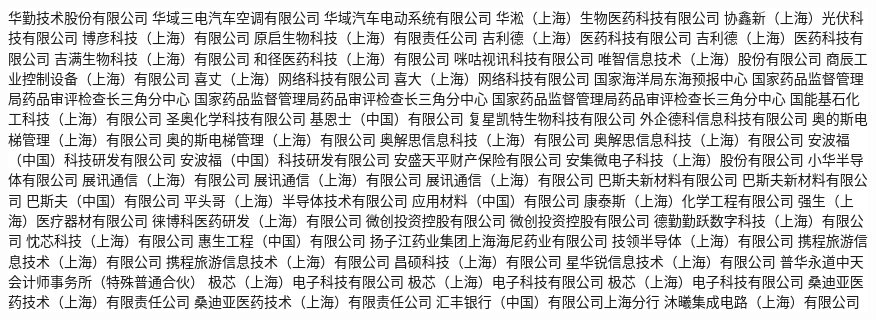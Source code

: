 华勤技术股份有限公司
华域三电汽车空调有限公司
华域汽车电动系统有限公司
华淞（上海）生物医药科技有限公司
协鑫新（上海）光伏科技有限公司
博彦科技（上海）有限公司
原启生物科技（上海）有限责任公司
吉利德（上海）医药科技有限公司
吉利德（上海）医药科技有限公司
吉满生物科技（上海）有限公司
和径医药科技（上海）有限公司
咪咕视讯科技有限公司
唯智信息技术（上海）股份有限公司
商辰工业控制设备（上海）有限公司
喜丈（上海）网络科技有限公司
喜大（上海）网络科技有限公司
国家海洋局东海预报中心
国家药品监督管理局药品审评检查长三角分中心
国家药品监督管理局药品审评检查长三角分中心
国家药品监督管理局药品审评检查长三角分中心
国能基石化工科技（上海）有限公司
圣奥化学科技有限公司
基恩士（中国）有限公司
复星凯特生物科技有限公司
外企德科信息科技有限公司
奥的斯电梯管理（上海）有限公司
奥的斯电梯管理（上海）有限公司
奥解思信息科技（上海）有限公司
奥解思信息科技（上海）有限公司
安波福（中国）科技研发有限公司
安波福（中国）科技研发有限公司
安盛天平财产保险有限公司
安集微电子科技（上海）股份有限公司
小华半导体有限公司
展讯通信（上海）有限公司
展讯通信（上海）有限公司
展讯通信（上海）有限公司
巴斯夫新材料有限公司
巴斯夫新材料有限公司
巴斯夫（中国）有限公司
平头哥（上海）半导体技术有限公司
应用材料（中国）有限公司
康泰斯（上海）化学工程有限公司
强生（上海）医疗器材有限公司
徕博科医药研发（上海）有限公司
微创投资控股有限公司
微创投资控股有限公司
德勤勤跃数字科技（上海）有限公司
忱芯科技（上海）有限公司
惠生工程（中国）有限公司
扬子江药业集团上海海尼药业有限公司
技领半导体（上海）有限公司
携程旅游信息技术（上海）有限公司
携程旅游信息技术（上海）有限公司
昌硕科技（上海）有限公司
星华锐信息技术（上海）有限公司
普华永道中天会计师事务所（特殊普通合伙）
极芯（上海）电子科技有限公司
极芯（上海）电子科技有限公司
极芯（上海）电子科技有限公司
桑迪亚医药技术（上海）有限责任公司
桑迪亚医药技术（上海）有限责任公司
汇丰银行（中国）有限公司上海分行
沐曦集成电路（上海）有限公司